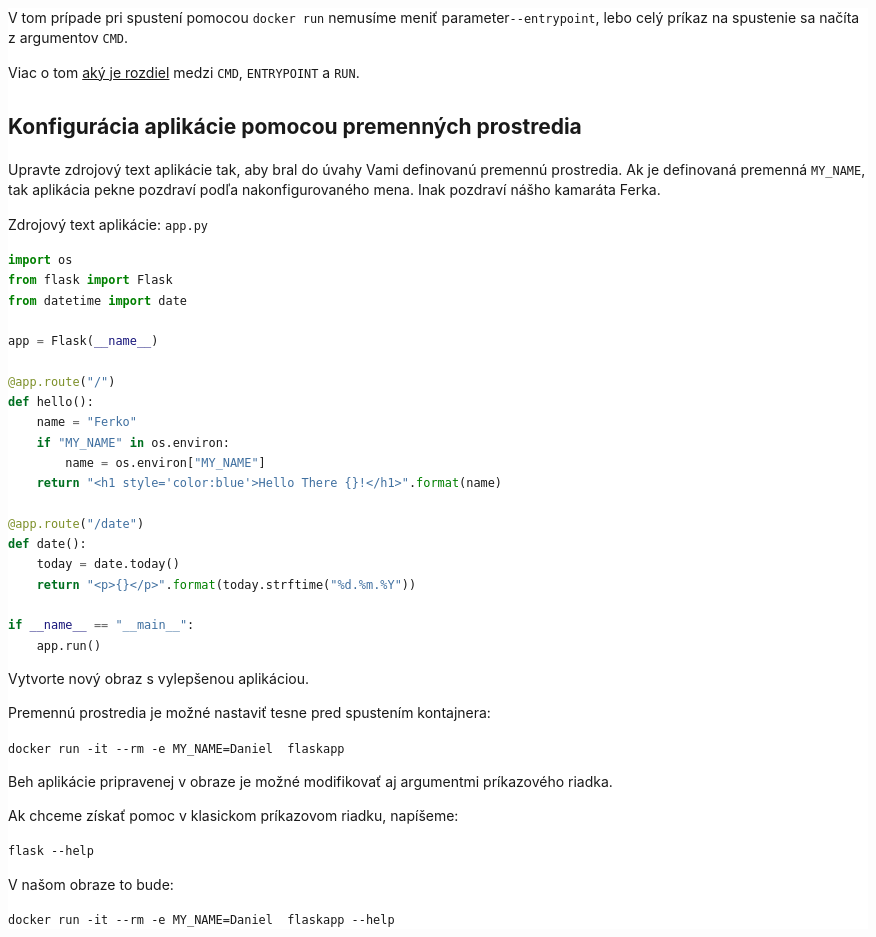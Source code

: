 V tom prípade pri spustení pomocou `docker run` nemusíme meniť parameter`--entrypoint`, lebo celý príkaz na spustenie sa načíta z argumentov `CMD`.

Viac o tom [aký je rozdiel](https://goinbigdata.com/docker-run-vs-cmd-vs-entrypoint/) medzi `CMD`, `ENTRYPOINT` a `RUN`.

## Konfigurácia aplikácie pomocou premenných prostredia

Upravte zdrojový text aplikácie tak, aby bral do úvahy Vami definovanú premennú prostredia.
Ak je definovaná premenná `MY_NAME`, tak aplikácia pekne pozdraví podľa nakonfigurovaného mena.
Inak pozdraví nášho kamaráta Ferka.

Zdrojový text aplikácie: `app.py`

```python
import os
from flask import Flask
from datetime import date

app = Flask(__name__)

@app.route("/")
def hello():
    name = "Ferko"
    if "MY_NAME" in os.environ:
        name = os.environ["MY_NAME"]
    return "<h1 style='color:blue'>Hello There {}!</h1>".format(name)

@app.route("/date")
def date():
    today = date.today()
    return "<p>{}</p>".format(today.strftime("%d.%m.%Y"))

if __name__ == "__main__":
    app.run()
```

Vytvorte nový obraz s vylepšenou aplikáciou.

Premennú prostredia je možné nastaviť tesne pred spustením kontajnera:


```
docker run -it --rm -e MY_NAME=Daniel  flaskapp
```

Beh aplikácie pripravenej v obraze je možné modifikovať aj argumentmi príkazového riadka.

Ak chceme získať pomoc v klasickom príkazovom riadku, napíšeme:

```
flask --help
```

V našom obraze to bude:

```
docker run -it --rm -e MY_NAME=Daniel  flaskapp --help
```

